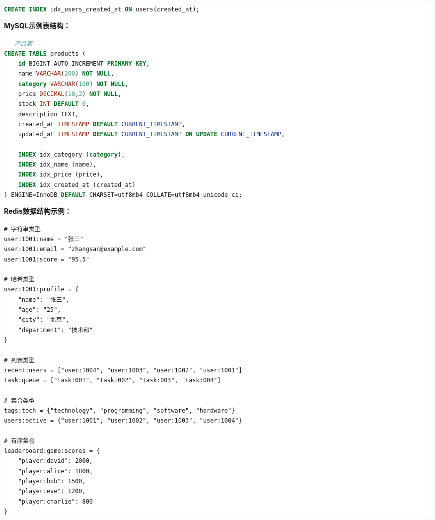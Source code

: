 ```sql
CREATE INDEX idx_users_created_at ON users(created_at);
```

**MySQL示例表结构：**
```sql
-- 产品表
CREATE TABLE products (
    id BIGINT AUTO_INCREMENT PRIMARY KEY,
    name VARCHAR(200) NOT NULL,
    category VARCHAR(100) NOT NULL,
    price DECIMAL(10,2) NOT NULL,
    stock INT DEFAULT 0,
    description TEXT,
    created_at TIMESTAMP DEFAULT CURRENT_TIMESTAMP,
    updated_at TIMESTAMP DEFAULT CURRENT_TIMESTAMP ON UPDATE CURRENT_TIMESTAMP,
    
    INDEX idx_category (category),
    INDEX idx_name (name),
    INDEX idx_price (price),
    INDEX idx_created_at (created_at)
) ENGINE=InnoDB DEFAULT CHARSET=utf8mb4 COLLATE=utf8mb4_unicode_ci;
```

**Redis数据结构示例：**
```
# 字符串类型
user:1001:name = "张三"
user:1001:email = "zhangsan@example.com"
user:1001:score = "95.5"

# 哈希类型
user:1001:profile = {
    "name": "张三",
    "age": "25",
    "city": "北京",
    "department": "技术部"
}

# 列表类型
recent:users = ["user:1004", "user:1003", "user:1002", "user:1001"]
task:queue = ["task:001", "task:002", "task:003", "task:004"]

# 集合类型
tags:tech = {"technology", "programming", "software", "hardware"}
users:active = {"user:1001", "user:1002", "user:1003", "user:1004"}

# 有序集合
leaderboard:game:scores = {
    "player:david": 2000,
    "player:alice": 1800,
    "player:bob": 1500,
    "player:eve": 1200,
    "player:charlie": 800
}
```
